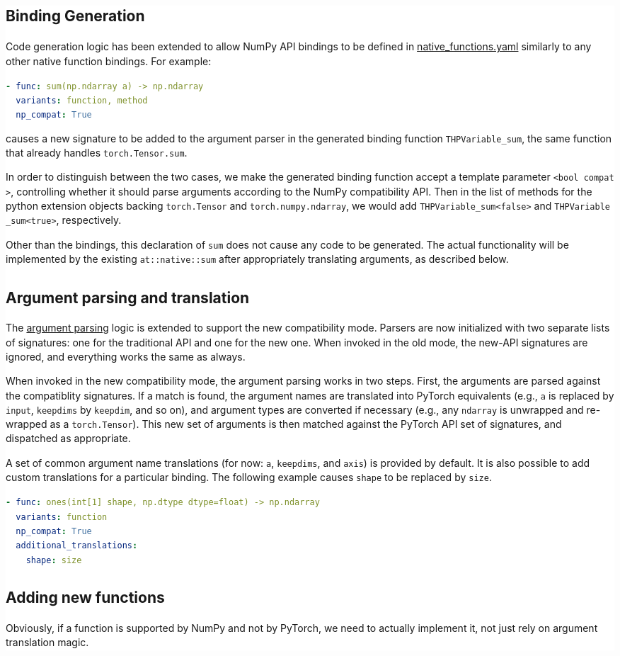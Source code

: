 ## Binding Generation

Code generation logic has been extended to allow NumPy API bindings to be defined in [native_functions.yaml](../../aten/src/ATen/native/native_functions.yaml) similarly to any other native function bindings. For example:

```yaml
- func: sum(np.ndarray a) -> np.ndarray
  variants: function, method
  np_compat: True
```

causes a new signature to be added to the argument parser in the generated binding function `THPVariable_sum`, the same function that already handles `torch.Tensor.sum`.

In order to distinguish between the two cases, we make the generated binding function accept a template parameter `<bool compat>`, controlling whether it should parse arguments according to the NumPy compatibility API. Then in the list of methods for the python extension objects backing `torch.Tensor` and `torch.numpy.ndarray`, we would add `THPVariable_sum<false>` and `THPVariable_sum<true>`, respectively.

Other than the bindings, this declaration of `sum` does not cause any code to be generated. The actual functionality will be implemented by the existing `at::native::sum` after appropriately translating arguments, as described below.

## Argument parsing and translation

The [argument parsing](../csrc/utils/python_arg_parser.cpp) logic is extended to support the new compatibility mode. Parsers are now initialized with two separate lists of signatures: one for the traditional API and one for the new one. When invoked in the old mode, the new-API signatures are ignored, and everything works the same as always.

When invoked in the new compatibility mode, the argument parsing works in two steps. First, the arguments are parsed against the compatiblity signatures. If a match is found, the argument names are translated into PyTorch equivalents (e.g., `a` is replaced by `input`, `keepdims` by `keepdim`, and so on), and argument types are converted if necessary (e.g., any `ndarray` is unwrapped and re-wrapped as a `torch.Tensor`). This new set of arguments is then matched against the PyTorch API set of signatures, and dispatched as appropriate.

A set of common argument name translations (for now: `a`, `keepdims`, and `axis`) is provided by default. It is also possible to add custom translations for a particular binding. The following example causes `shape` to be replaced by `size`.

```yaml
- func: ones(int[1] shape, np.dtype dtype=float) -> np.ndarray
  variants: function
  np_compat: True
  additional_translations:
    shape: size
```

## Adding new functions

Obviously, if a function is supported by NumPy and not by PyTorch, we need to actually implement it, not just rely on argument translation magic.
